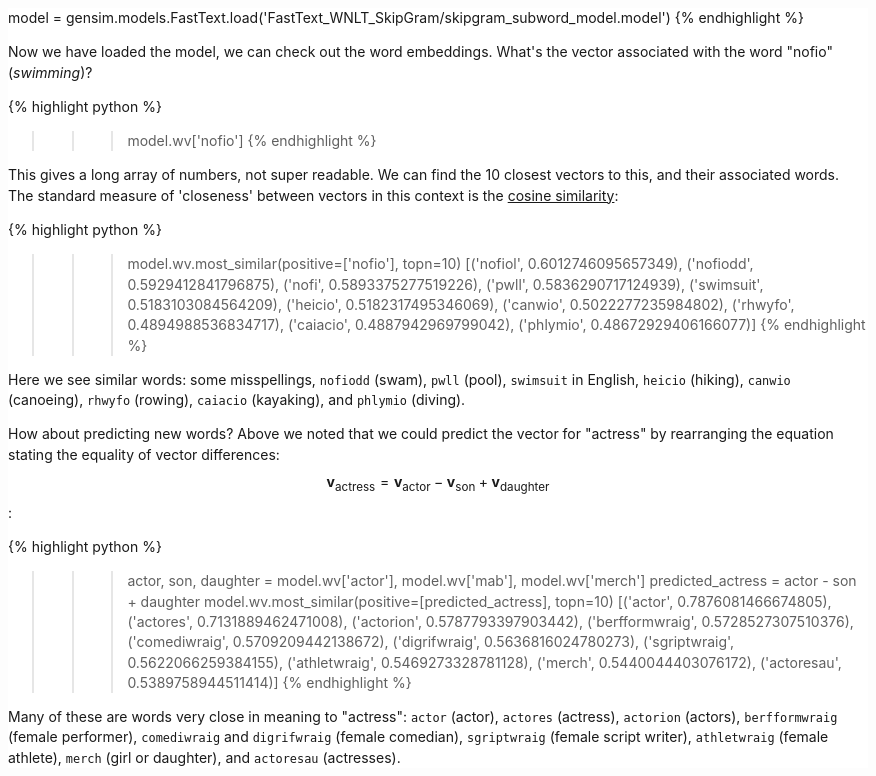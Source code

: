 
model = gensim.models.FastText.load('FastText_WNLT_SkipGram/skipgram_subword_model.model')
{% endhighlight %}

Now we have loaded the model, we can check out the word embeddings. What's the vector associated with the word "nofio" (*swimming*)?

{% highlight python %}
>>> model.wv['nofio']
{% endhighlight %}

This gives a long array of numbers, not super readable. We can find the 10 closest vectors to this, and their associated words. The standard measure of 'closeness' between vectors in this context is the [cosine similarity](https://en.wikipedia.org/wiki/Cosine_similarity):

{% highlight python %}
>>> model.wv.most_similar(positive=['nofio'], topn=10)
[('nofiol', 0.6012746095657349),
 ('nofiodd', 0.5929412841796875),
 ('nofi', 0.5893375277519226),
 ('pwll', 0.5836290717124939),
 ('swimsuit', 0.5183103084564209),
 ('heicio', 0.5182317495346069),
 ('canwio', 0.5022277235984802),
 ('rhwyfo', 0.4894988536834717),
 ('caiacio', 0.4887942969799042),
 ('phlymio', 0.48672929406166077)]
{% endhighlight %}

Here we see similar words: some misspellings, `nofiodd` (swam), `pwll` (pool), `swimsuit` in English, `heicio` (hiking), `canwio` (canoeing), `rhwyfo` (rowing), `caiacio` (kayaking), and `phlymio` (diving).

How about predicting new words? Above we noted that we could predict the vector for "actress" by rearranging the equation stating the equality of vector differences: $$\mathbf{v}_{\text{actress}} = \mathbf{v}_{\text{actor}} - \mathbf{v}_{\text{son}} + \mathbf{v}_{\text{daughter}}$$:

{% highlight python %}
>>> actor, son, daughter = model.wv['actor'], model.wv['mab'], model.wv['merch']
>>> predicted_actress = actor - son + daughter
>>> model.wv.most_similar(positive=[predicted_actress], topn=10)
[('actor', 0.7876081466674805),
 ('actores', 0.7131889462471008),
 ('actorion', 0.5787793397903442),
 ('berfformwraig', 0.5728527307510376),
 ('comediwraig', 0.5709209442138672),
 ('digrifwraig', 0.5636816024780273),
 ('sgriptwraig', 0.5622066259384155),
 ('athletwraig', 0.5469273328781128),
 ('merch', 0.5440044403076172),
 ('actoresau', 0.5389758944511414)]
{% endhighlight %}

Many of these are words very close in meaning to "actress": `actor` (actor), `actores` (actress), `actorion` (actors), `berfformwraig` (female performer), `comediwraig` and `digrifwraig` (female comedian), `sgriptwraig` (female script writer), `athletwraig` (female athlete), `merch` (girl or daughter), and `actoresau` (actresses).
